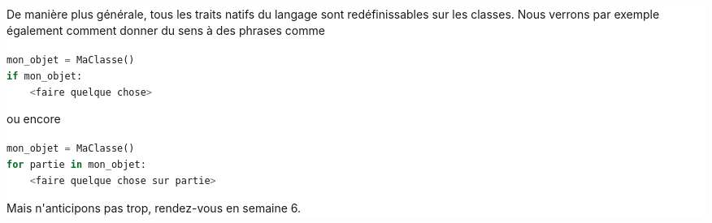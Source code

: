 De manière plus générale, tous les traits natifs du langage sont redéfinissables sur les classes. Nous verrons par exemple également comment donner du sens à des phrases comme


```python
mon_objet = MaClasse()
if mon_objet:
    <faire quelque chose>
```

ou encore 

```python
mon_objet = MaClasse()
for partie in mon_objet:
    <faire quelque chose sur partie>
```

Mais n'anticipons pas trop, rendez-vous en semaine 6.

